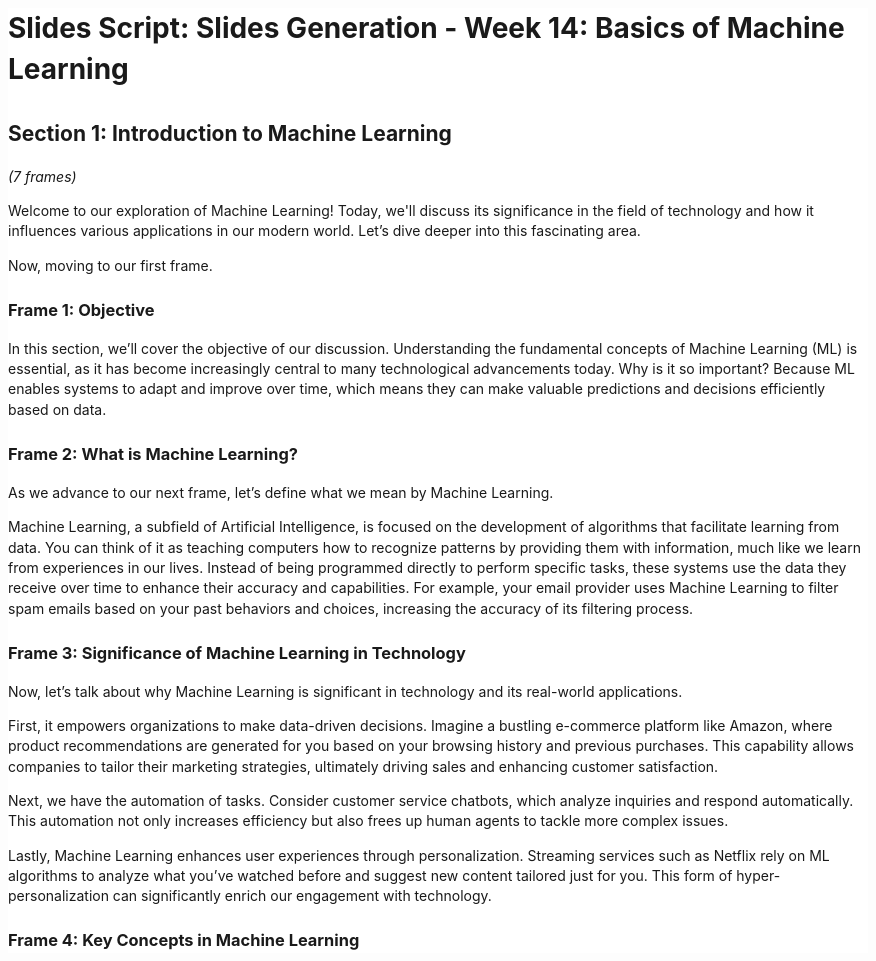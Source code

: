 # Slides Script: Slides Generation - Week 14: Basics of Machine Learning

## Section 1: Introduction to Machine Learning
*(7 frames)*

Welcome to our exploration of Machine Learning! Today, we'll discuss its significance in the field of technology and how it influences various applications in our modern world. Let’s dive deeper into this fascinating area.

Now, moving to our first frame.

### Frame 1: Objective

In this section, we’ll cover the objective of our discussion. Understanding the fundamental concepts of Machine Learning (ML) is essential, as it has become increasingly central to many technological advancements today. Why is it so important? Because ML enables systems to adapt and improve over time, which means they can make valuable predictions and decisions efficiently based on data.

### Frame 2: What is Machine Learning?

As we advance to our next frame, let’s define what we mean by Machine Learning. 

Machine Learning, a subfield of Artificial Intelligence, is focused on the development of algorithms that facilitate learning from data. You can think of it as teaching computers how to recognize patterns by providing them with information, much like we learn from experiences in our lives. Instead of being programmed directly to perform specific tasks, these systems use the data they receive over time to enhance their accuracy and capabilities. For example, your email provider uses Machine Learning to filter spam emails based on your past behaviors and choices, increasing the accuracy of its filtering process.

### Frame 3: Significance of Machine Learning in Technology

Now, let’s talk about why Machine Learning is significant in technology and its real-world applications.

First, it empowers organizations to make data-driven decisions. Imagine a bustling e-commerce platform like Amazon, where product recommendations are generated for you based on your browsing history and previous purchases. This capability allows companies to tailor their marketing strategies, ultimately driving sales and enhancing customer satisfaction.

Next, we have the automation of tasks. Consider customer service chatbots, which analyze inquiries and respond automatically. This automation not only increases efficiency but also frees up human agents to tackle more complex issues.

Lastly, Machine Learning enhances user experiences through personalization. Streaming services such as Netflix rely on ML algorithms to analyze what you’ve watched before and suggest new content tailored just for you. This form of hyper-personalization can significantly enrich our engagement with technology.

### Frame 4: Key Concepts in Machine Learning

